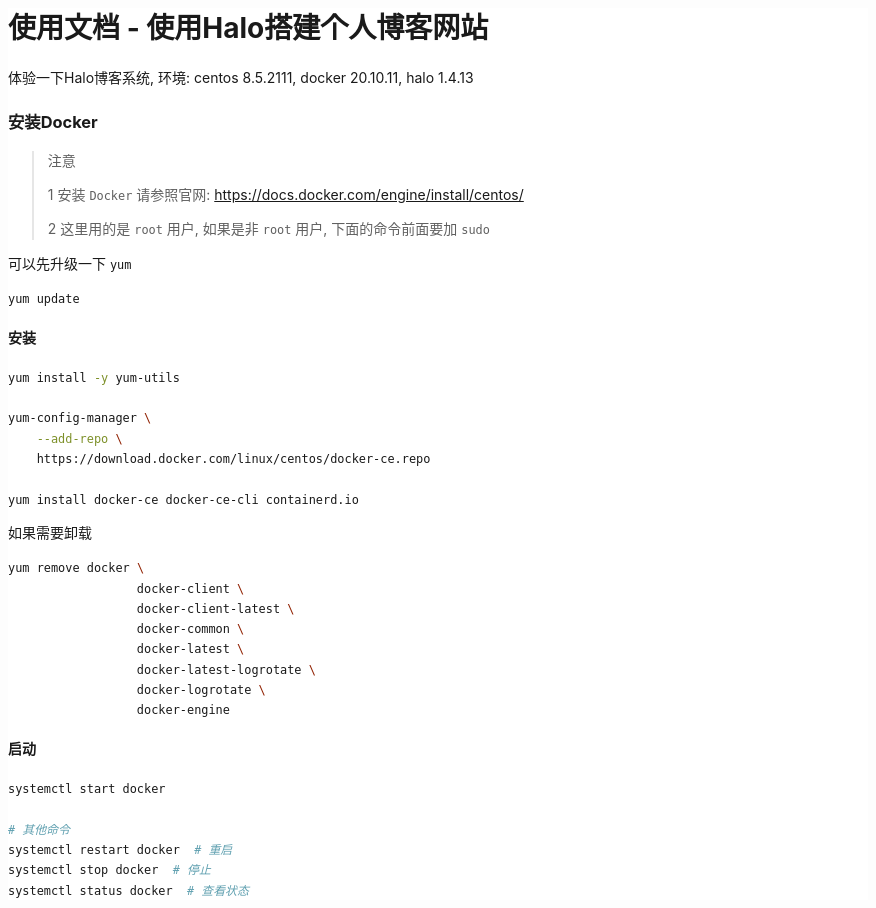 # 使用文档 - 使用Halo搭建个人博客网站


体验一下Halo博客系统, 环境: centos 8.5.2111, docker 20.10.11, halo 1.4.13



### 安装Docker

> 注意
>
> 1 安装 `Docker` 请参照官网: https://docs.docker.com/engine/install/centos/
>
> 2 这里用的是 `root` 用户, 如果是非 `root` 用户, 下面的命令前面要加 `sudo`

可以先升级一下 `yum`

```bash
yum update
```

#### 安装

```bash
yum install -y yum-utils

yum-config-manager \
    --add-repo \
    https://download.docker.com/linux/centos/docker-ce.repo

yum install docker-ce docker-ce-cli containerd.io
```

如果需要卸载

```bash
yum remove docker \
                  docker-client \
                  docker-client-latest \
                  docker-common \
                  docker-latest \
                  docker-latest-logrotate \
                  docker-logrotate \
                  docker-engine
```

#### 启动

```bash
systemctl start docker

# 其他命令
systemctl restart docker  # 重启
systemctl stop docker  # 停止
systemctl status docker  # 查看状态
```
